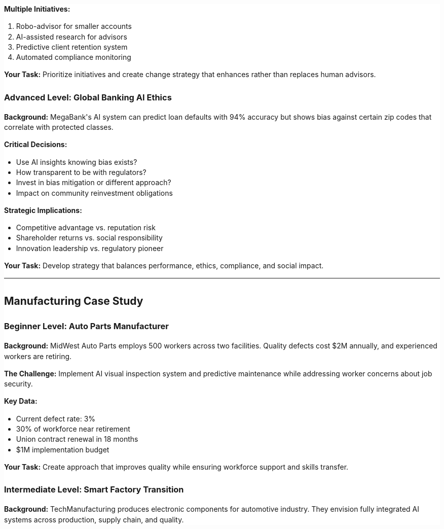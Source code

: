 **Multiple Initiatives:**
1. Robo-advisor for smaller accounts
2. AI-assisted research for advisors
3. Predictive client retention system
4. Automated compliance monitoring

**Your Task:**
Prioritize initiatives and create change strategy that enhances rather than replaces human advisors.

### Advanced Level: Global Banking AI Ethics
**Background:**
MegaBank's AI system can predict loan defaults with 94% accuracy but shows bias against certain zip codes that correlate with protected classes.

**Critical Decisions:**
- Use AI insights knowing bias exists?
- How transparent to be with regulators?
- Invest in bias mitigation or different approach?
- Impact on community reinvestment obligations

**Strategic Implications:**
- Competitive advantage vs. reputation risk
- Shareholder returns vs. social responsibility
- Innovation leadership vs. regulatory pioneer

**Your Task:**
Develop strategy that balances performance, ethics, compliance, and social impact.

---

## Manufacturing Case Study

### Beginner Level: Auto Parts Manufacturer
**Background:**
MidWest Auto Parts employs 500 workers across two facilities. Quality defects cost $2M annually, and experienced workers are retiring.

**The Challenge:**
Implement AI visual inspection system and predictive maintenance while addressing worker concerns about job security.

**Key Data:**
- Current defect rate: 3%
- 30% of workforce near retirement
- Union contract renewal in 18 months
- $1M implementation budget

**Your Task:**
Create approach that improves quality while ensuring workforce support and skills transfer.

### Intermediate Level: Smart Factory Transition
**Background:**
TechManufacturing produces electronic components for automotive industry. They envision fully integrated AI systems across production, supply chain, and quality.
